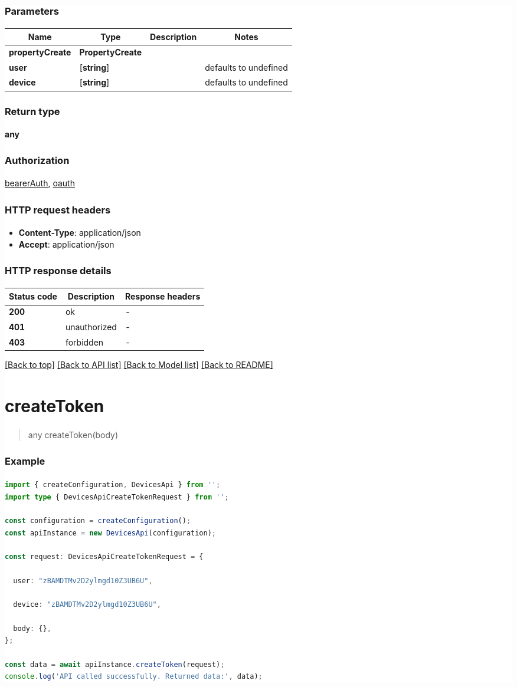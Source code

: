 
### Parameters

Name | Type | Description  | Notes
------------- | ------------- | ------------- | -------------
 **propertyCreate** | **PropertyCreate**|  |
 **user** | [**string**] |  | defaults to undefined
 **device** | [**string**] |  | defaults to undefined


### Return type

**any**

### Authorization

[bearerAuth](README.md#bearerAuth), [oauth](README.md#oauth)

### HTTP request headers

 - **Content-Type**: application/json
 - **Accept**: application/json


### HTTP response details
| Status code | Description | Response headers |
|-------------|-------------|------------------|
**200** | ok |  -  |
**401** | unauthorized |  -  |
**403** | forbidden |  -  |

[[Back to top]](#) [[Back to API list]](README.md#documentation-for-api-endpoints) [[Back to Model list]](README.md#documentation-for-models) [[Back to README]](README.md)

# **createToken**
> any createToken(body)


### Example


```typescript
import { createConfiguration, DevicesApi } from '';
import type { DevicesApiCreateTokenRequest } from '';

const configuration = createConfiguration();
const apiInstance = new DevicesApi(configuration);

const request: DevicesApiCreateTokenRequest = {
  
  user: "zBAMDTMv2D2ylmgd10Z3UB6U",
  
  device: "zBAMDTMv2D2ylmgd10Z3UB6U",
  
  body: {},
};

const data = await apiInstance.createToken(request);
console.log('API called successfully. Returned data:', data);
```

